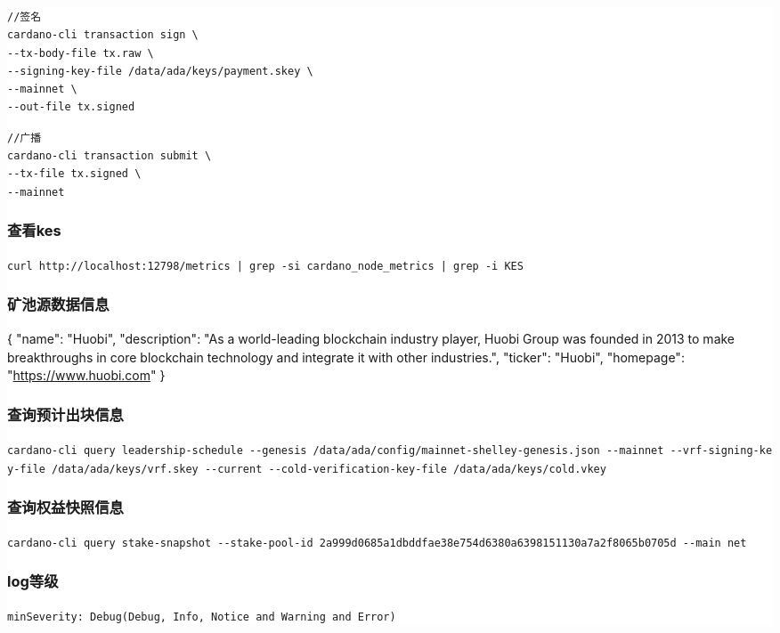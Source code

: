 ```
//签名
cardano-cli transaction sign \
--tx-body-file tx.raw \
--signing-key-file /data/ada/keys/payment.skey \
--mainnet \
--out-file tx.signed
```

```
//广播
cardano-cli transaction submit \
--tx-file tx.signed \
--mainnet
```

### 查看kes

```
curl http://localhost:12798/metrics | grep -si cardano_node_metrics | grep -i KES
```



### 矿池源数据信息

{
  "name": "Huobi",
  "description": "As a world-leading blockchain industry player, Huobi Group was founded in 2013 to make breakthroughs in core blockchain technology and integrate it with other industries.",
  "ticker": "Huobi",
  "homepage": "https://www.huobi.com"
  }



### 查询预计出块信息

```
cardano-cli query leadership-schedule --genesis /data/ada/config/mainnet-shelley-genesis.json --mainnet --vrf-signing-key-file /data/ada/keys/vrf.skey --current --cold-verification-key-file /data/ada/keys/cold.vkey
```



### 查询权益快照信息

```
cardano-cli query stake-snapshot --stake-pool-id 2a999d0685a1dbddfae38e754d6380a6398151130a7a2f8065b0705d --main net
```



### log等级

```
minSeverity: Debug(Debug, Info, Notice and Warning and Error)
```

